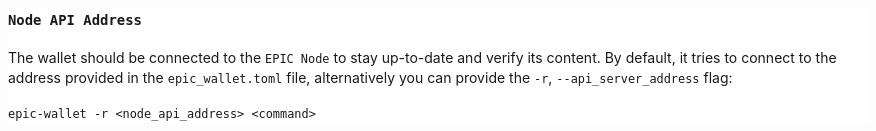 ### `Node API Address`
The wallet should be connected to the `EPIC Node` to stay up-to-date and verify its content. 
By default, it tries to connect to the address provided in the `epic_wallet.toml` file, 
alternatively you can provide the `-r`, `--api_server_address` flag:
```
epic-wallet -r <node_api_address> <command>
```